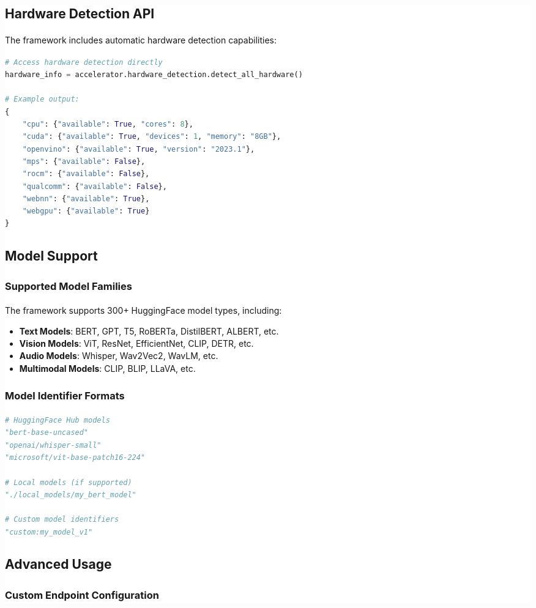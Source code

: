 ## Hardware Detection API

The framework includes automatic hardware detection capabilities:

```python
# Access hardware detection directly
hardware_info = accelerator.hardware_detection.detect_all_hardware()

# Example output:
{
    "cpu": {"available": True, "cores": 8},
    "cuda": {"available": True, "devices": 1, "memory": "8GB"},
    "openvino": {"available": True, "version": "2023.1"},
    "mps": {"available": False},
    "rocm": {"available": False},
    "qualcomm": {"available": False},
    "webnn": {"available": True},
    "webgpu": {"available": True}
}
```

## Model Support

### Supported Model Families

The framework supports 300+ HuggingFace model types, including:

- **Text Models**: BERT, GPT, T5, RoBERTa, DistilBERT, ALBERT, etc.
- **Vision Models**: ViT, ResNet, EfficientNet, CLIP, DETR, etc.
- **Audio Models**: Whisper, Wav2Vec2, WavLM, etc.
- **Multimodal Models**: CLIP, BLIP, LLaVA, etc.

### Model Identifier Formats

```python
# HuggingFace Hub models
"bert-base-uncased"
"openai/whisper-small"
"microsoft/vit-base-patch16-224"

# Local models (if supported)
"./local_models/my_bert_model"

# Custom model identifiers
"custom:my_model_v1"
```

## Advanced Usage

### Custom Endpoint Configuration

